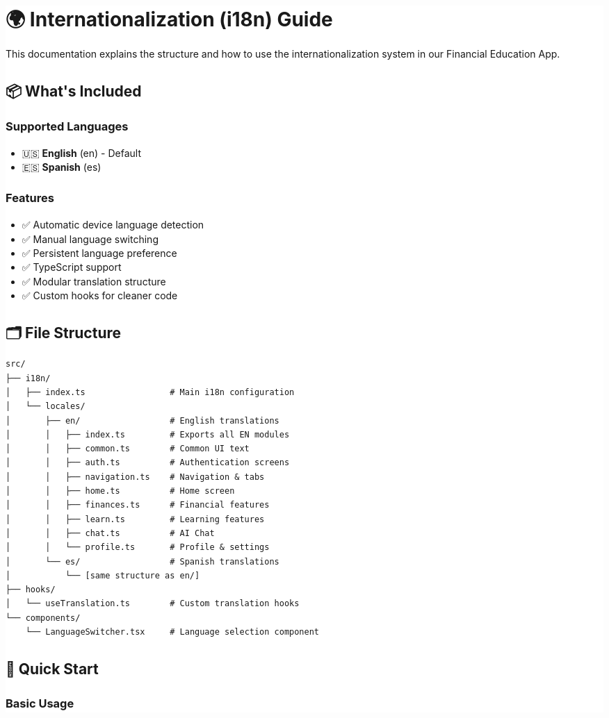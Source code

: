 # 🌍 Internationalization (i18n) Guide

This documentation explains the structure and how to use the internationalization system in our Financial Education App.

## 📦 What's Included

### Supported Languages

- 🇺🇸 **English** (en) - Default
- 🇪🇸 **Spanish** (es)

### Features

- ✅ Automatic device language detection
- ✅ Manual language switching
- ✅ Persistent language preference
- ✅ TypeScript support
- ✅ Modular translation structure
- ✅ Custom hooks for cleaner code

## 🗂️ File Structure

```
src/
├── i18n/
│   ├── index.ts                 # Main i18n configuration
│   └── locales/
│       ├── en/                  # English translations
│       │   ├── index.ts         # Exports all EN modules
│       │   ├── common.ts        # Common UI text
│       │   ├── auth.ts          # Authentication screens
│       │   ├── navigation.ts    # Navigation & tabs
│       │   ├── home.ts          # Home screen
│       │   ├── finances.ts      # Financial features
│       │   ├── learn.ts         # Learning features
│       │   ├── chat.ts          # AI Chat
│       │   └── profile.ts       # Profile & settings
│       └── es/                  # Spanish translations
│           └── [same structure as en/]
├── hooks/
│   └── useTranslation.ts        # Custom translation hooks
└── components/
    └── LanguageSwitcher.tsx     # Language selection component
```

## 🚀 Quick Start

### Basic Usage
